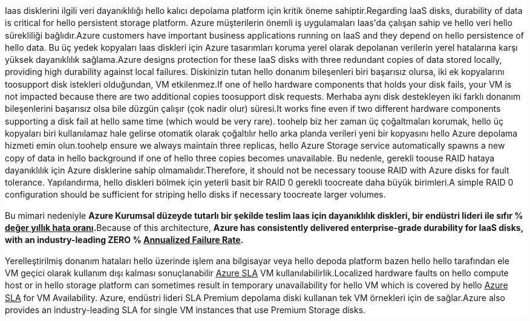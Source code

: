 <span data-ttu-id="1c3ba-135">Iaas disklerini ilgili veri dayanıklılığı hello kalıcı depolama platform için kritik öneme sahiptir.</span><span class="sxs-lookup"><span data-stu-id="1c3ba-135">Regarding IaaS disks, durability of data is critical for hello persistent storage platform.</span></span> <span data-ttu-id="1c3ba-136">Azure müşterilerin önemli iş uygulamaları Iaas'da çalışan sahip ve hello veri hello sürekliliği bağlıdır.</span><span class="sxs-lookup"><span data-stu-id="1c3ba-136">Azure customers have important business applications running on IaaS and they depend on hello persistence of hello data.</span></span> <span data-ttu-id="1c3ba-137">Bu üç yedek kopyaları Iaas diskleri için Azure tasarımları koruma yerel olarak depolanan verilerin yerel hatalarına karşı yüksek dayanıklılık sağlama.</span><span class="sxs-lookup"><span data-stu-id="1c3ba-137">Azure designs protection for these IaaS disks with three redundant copies of data stored locally, providing high durability against local failures.</span></span> <span data-ttu-id="1c3ba-138">Diskinizin tutan hello donanım bileşenleri biri başarısız olursa, iki ek kopyalarını toosupport disk istekleri olduğundan, VM etkilenmez.</span><span class="sxs-lookup"><span data-stu-id="1c3ba-138">If one of hello hardware components that holds your disk fails, your VM is not impacted because there are two additional copies toosupport disk requests.</span></span> <span data-ttu-id="1c3ba-139">Merhaba aynı disk destekleyen iki farklı donanım bileşenlerini başarısız olsa bile düzgün çalışır (çok nadir olur) süresi.</span><span class="sxs-lookup"><span data-stu-id="1c3ba-139">It works fine even if two different hardware components supporting a disk fail at hello same time (which would be very rare).</span></span> <span data-ttu-id="1c3ba-140">toohelp biz her zaman üç çoğaltmaları korumak, hello üç kopyaları biri kullanılamaz hale gelirse otomatik olarak çoğaltılır hello arka planda verileri yeni bir kopyasını hello Azure depolama hizmeti emin olun.</span><span class="sxs-lookup"><span data-stu-id="1c3ba-140">toohelp ensure we always maintain three replicas, hello Azure Storage service automatically spawns a new copy of data in hello background if one of hello three copies becomes unavailable.</span></span> <span data-ttu-id="1c3ba-141">Bu nedenle, gerekli toouse RAID hataya dayanıklılık için Azure disklerine sahip olmamalıdır.</span><span class="sxs-lookup"><span data-stu-id="1c3ba-141">Therefore, it should not be necessary toouse RAID with Azure disks for fault tolerance.</span></span> <span data-ttu-id="1c3ba-142">Yapılandırma, hello diskleri bölmek için yeterli basit bir RAID 0 gerekli toocreate daha büyük birimleri.</span><span class="sxs-lookup"><span data-stu-id="1c3ba-142">A simple RAID 0 configuration should be sufficient for striping hello disks if necessary toocreate larger volumes.</span></span>

<span data-ttu-id="1c3ba-143">Bu mimari nedeniyle **Azure Kurumsal düzeyde tutarlı bir şekilde teslim Iaas için dayanıklılık diskleri, bir endüstri lideri ile sıfır % [değer yıllık hata oranı](https://en.wikipedia.org/wiki/Annualized_failure_rate).**</span><span class="sxs-lookup"><span data-stu-id="1c3ba-143">Because of this architecture, **Azure has consistently delivered enterprise-grade durability for IaaS disks, with an industry-leading ZERO % [Annualized Failure Rate](https://en.wikipedia.org/wiki/Annualized_failure_rate).**</span></span>

<span data-ttu-id="1c3ba-144">Yerelleştirilmiş donanım hataları hello üzerinde işlem ana bilgisayar veya hello depoda platform bazen hello hello tarafından ele VM geçici olarak kullanım dışı kalması sonuçlanabilir [Azure SLA](https://azure.microsoft.com/support/legal/sla/virtual-machines/) VM kullanılabilirlik.</span><span class="sxs-lookup"><span data-stu-id="1c3ba-144">Localized hardware faults on hello compute host or in hello storage platform can sometimes result in temporary unavailability for hello VM which is covered by hello [Azure SLA](https://azure.microsoft.com/support/legal/sla/virtual-machines/) for VM Availability.</span></span> <span data-ttu-id="1c3ba-145">Azure, endüstri lideri SLA Premium depolama diski kullanan tek VM örnekleri için de sağlar.</span><span class="sxs-lookup"><span data-stu-id="1c3ba-145">Azure also provides an industry-leading SLA for single VM instances that use Premium Storage disks.</span></span>

